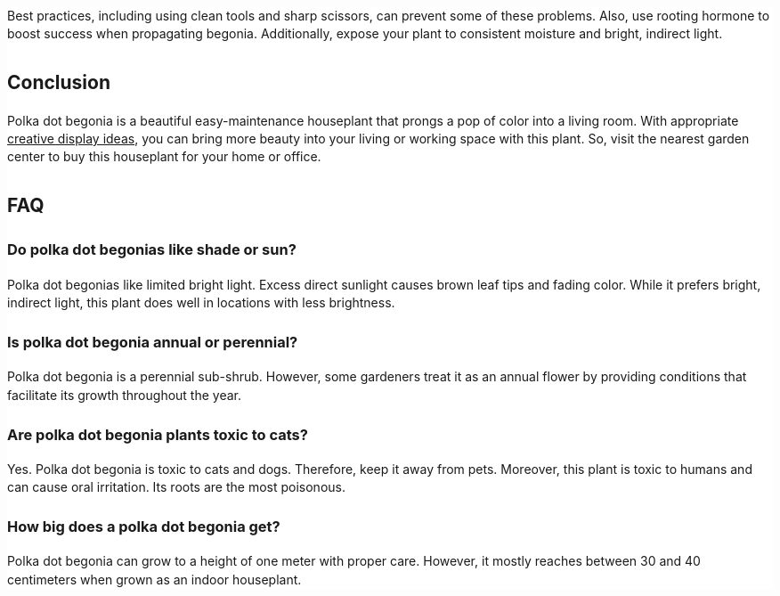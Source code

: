 Best practices, including using clean tools and sharp scissors, can prevent some of these problems. Also, use rooting hormone to boost success when propagating begonia. Additionally, expose your plant to consistent moisture and bright, indirect light.

## Conclusion

Polka dot begonia is a beautiful easy-maintenance houseplant that prongs a pop of color into a living room. With appropriate [creative display ideas](https://www.youtube.com/watch?v=bGtoPOHeUss), you can bring more beauty into your living or working space with this plant. So, visit the nearest garden center to buy this houseplant for your home or office.

## FAQ

### Do polka dot begonias like shade or sun?

Polka dot begonias like limited bright light. Excess direct sunlight causes brown leaf tips and fading color. While it prefers bright, indirect light, this plant does well in locations with less brightness.

### Is polka dot begonia annual or perennial?

Polka dot begonia is a perennial sub-shrub. However, some gardeners treat it as an annual flower by providing conditions that facilitate its growth throughout the year.

### Are polka dot begonia plants toxic to cats?  

Yes. Polka dot begonia is toxic to cats and dogs. Therefore, keep it away from pets. Moreover, this plant is toxic to humans and can cause oral irritation. Its roots are the most poisonous.

### How big does a polka dot begonia get?

Polka dot begonia can grow to a height of one meter with proper care. However, it mostly reaches between 30 and 40 centimeters when grown as an indoor houseplant.
